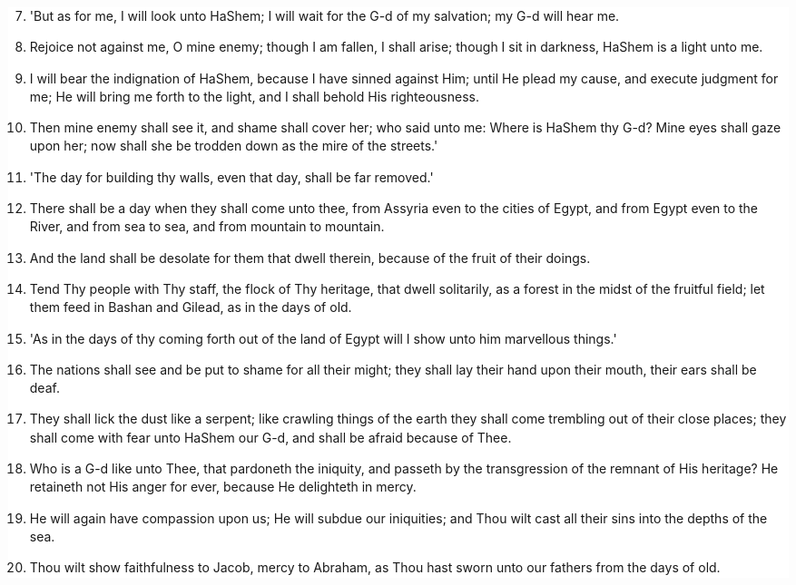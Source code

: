 7. 'But as for me, I will look unto HaShem; I will wait for the G-d of my salvation; my G-d will hear me.

8. Rejoice not against me, O mine enemy; though I am fallen, I shall arise; though I sit in darkness, HaShem is a light unto me.

9. I will bear the indignation of HaShem, because I have sinned against Him; until He plead my cause, and execute judgment for me; He will bring me forth to the light, and I shall behold His righteousness.

10. Then mine enemy shall see it, and shame shall cover her; who said unto me: Where is HaShem thy G-d? Mine eyes shall gaze upon her; now shall she be trodden down as the mire of the streets.'

11. 'The day for building thy walls, even that day, shall be far removed.'

12. There shall be a day when they shall come unto thee, from Assyria even to the cities of Egypt, and from Egypt even to the River, and from sea to sea, and from mountain to mountain.

13. And the land shall be desolate for them that dwell therein, because of the fruit of their doings.

14. Tend Thy people with Thy staff, the flock of Thy heritage, that dwell solitarily, as a forest in the midst of the fruitful field; let them feed in Bashan and Gilead, as in the days of old.

15. 'As in the days of thy coming forth out of the land of Egypt will I show unto him marvellous things.'

16. The nations shall see and be put to shame for all their might; they shall lay their hand upon their mouth, their ears shall be deaf.

17. They shall lick the dust like a serpent; like crawling things of the earth they shall come trembling out of their close places; they shall come with fear unto HaShem our G-d, and shall be afraid because of Thee.

18. Who is a G-d like unto Thee, that pardoneth the iniquity, and passeth by the transgression of the remnant of His heritage? He retaineth not His anger for ever, because He delighteth in mercy.

19. He will again have compassion upon us; He will subdue our iniquities; and Thou wilt cast all their sins into the depths of the sea.

20. Thou wilt show faithfulness to Jacob, mercy to Abraham, as Thou hast sworn unto our fathers from the days of old.  